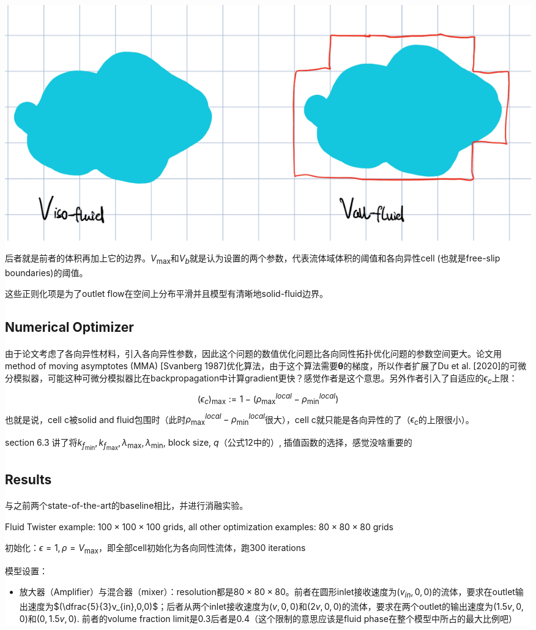   <img src="figure/image-20240323002350644.png" alt="image-20240323002350644"/>

  后者就是前者的体积再加上它的边界。$V_\max$和$V_b$就是认为设置的两个参数，代表流体域体积的阈值和各向异性cell (也就是free-slip boundaries)的阈值。

这些正则化项是为了outlet flow在空间上分布平滑并且模型有清晰地solid-fluid边界。

## Numerical Optimizer

由于论文考虑了各向异性材料，引入各向异性参数，因此这个问题的数值优化问题比各向同性拓扑优化问题的参数空间更大。论文用method of moving asymptotes (MMA) [Svanberg 1987]优化算法，由于这个算法需要$\boldsymbol\theta$的梯度，所以作者扩展了Du et al. [2020]的可微分模拟器，可能这种可微分模拟器比在backpropagation中计算gradient更快？感觉作者是这个意思。另外作者引入了自适应的$\epsilon_c$上限：
$$
(\epsilon_c)_\max:=1 - (\rho^{local}_\max - \rho^{local}_\min)
$$
也就是说，cell c被solid and fluid包围时（此时$\rho^{local}_\max - \rho^{local}_\min$很大），cell c就只能是各向异性的了（$\epsilon_c$的上限很小）。

section 6.3 讲了将$k_{f_\min},k_{f_\max},\lambda_\max,\lambda_\min$, block size, $q$（公式12中的）, 插值函数的选择，感觉没啥重要的

## Results

与之前两个state-of-the-art的baseline相比，并进行消融实验。

Fluid Twister example: $100\times100\times100$ grids, all other optimization examples: $80\times80\times80$ grids

初始化：$\epsilon =1,\rho = V_\max$，即全部cell初始化为各向同性流体，跑300 iterations

模型设置：

- 放大器（Amplifier）与混合器（mixer）：resolution都是$80\times80\times80$。前者在圆形inlet接收速度为$(v_{in},0,0)$的流体，要求在outlet输出速度为$(\dfrac{5}{3}v_{in},0,0)$；后者从两个inlet接收速度为$(v,0,0)$和$(2v, 0, 0)$的流体，要求在两个outlet的输出速度为$(1.5v,0,0)$和$(0,1.5v,0)$. 前者的volume fraction limit是0.3后者是0.4（这个限制的意思应该是fluid phase在整个模型中所占的最大比例吧）
